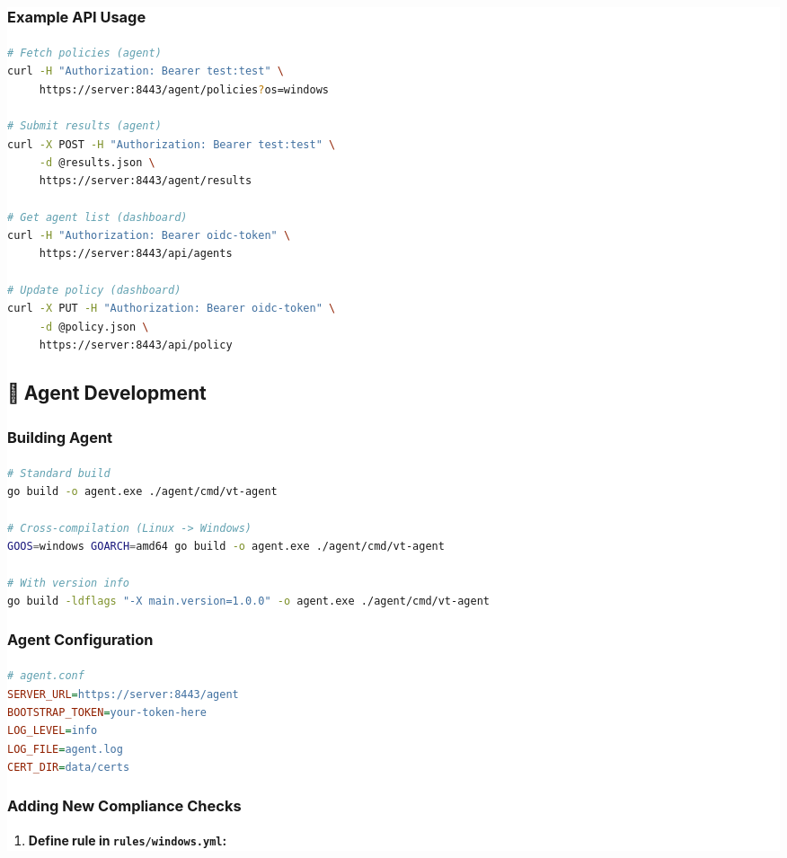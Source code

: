 ### Example API Usage

```bash
# Fetch policies (agent)
curl -H "Authorization: Bearer test:test" \
     https://server:8443/agent/policies?os=windows

# Submit results (agent)  
curl -X POST -H "Authorization: Bearer test:test" \
     -d @results.json \
     https://server:8443/agent/results

# Get agent list (dashboard)
curl -H "Authorization: Bearer oidc-token" \
     https://server:8443/api/agents

# Update policy (dashboard)
curl -X PUT -H "Authorization: Bearer oidc-token" \
     -d @policy.json \
     https://server:8443/api/policy
```

## 🔧 Agent Development

### Building Agent

```bash
# Standard build
go build -o agent.exe ./agent/cmd/vt-agent

# Cross-compilation (Linux -> Windows)
GOOS=windows GOARCH=amd64 go build -o agent.exe ./agent/cmd/vt-agent

# With version info
go build -ldflags "-X main.version=1.0.0" -o agent.exe ./agent/cmd/vt-agent
```

### Agent Configuration

```ini
# agent.conf
SERVER_URL=https://server:8443/agent
BOOTSTRAP_TOKEN=your-token-here
LOG_LEVEL=info
LOG_FILE=agent.log
CERT_DIR=data/certs
```

### Adding New Compliance Checks

1. **Define rule in `rules/windows.yml`:**
